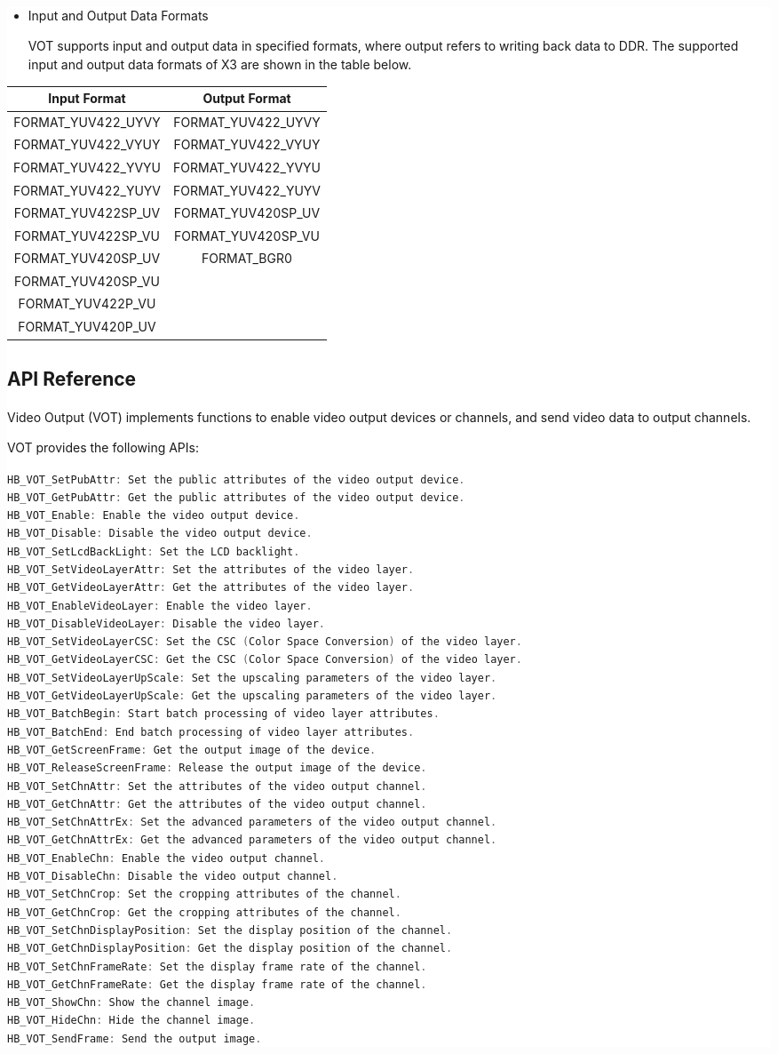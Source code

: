 - Input and Output Data Formats

  VOT supports input and output data in specified formats, where output refers to writing back data to DDR. The supported input and output data formats of X3 are shown in the table below.

|   Input Format    |   Output Format    |
| :----------------: | :----------------: |
| FORMAT_YUV422_UYVY | FORMAT_YUV422_UYVY |
| FORMAT_YUV422_VYUY | FORMAT_YUV422_VYUY |
| FORMAT_YUV422_YVYU | FORMAT_YUV422_YVYU |
| FORMAT_YUV422_YUYV | FORMAT_YUV422_YUYV |
| FORMAT_YUV422SP_UV | FORMAT_YUV420SP_UV |
| FORMAT_YUV422SP_VU | FORMAT_YUV420SP_VU |
| FORMAT_YUV420SP_UV |   FORMAT_BGR0     |
| FORMAT_YUV420SP_VU |                    || FORMAT_YUV422P_UV  |                    |
| FORMAT_YUV422P_VU  |                    |
| FORMAT_YUV420P_UV  |                    |


## API Reference

Video Output (VOT) implements functions to enable video output devices or channels, and send video data to output channels.

VOT provides the following APIs:

```C
HB_VOT_SetPubAttr: Set the public attributes of the video output device.
HB_VOT_GetPubAttr: Get the public attributes of the video output device.
HB_VOT_Enable: Enable the video output device.
HB_VOT_Disable: Disable the video output device.
HB_VOT_SetLcdBackLight: Set the LCD backlight.
HB_VOT_SetVideoLayerAttr: Set the attributes of the video layer.
HB_VOT_GetVideoLayerAttr: Get the attributes of the video layer.
HB_VOT_EnableVideoLayer: Enable the video layer.
HB_VOT_DisableVideoLayer: Disable the video layer.
HB_VOT_SetVideoLayerCSC: Set the CSC (Color Space Conversion) of the video layer.
HB_VOT_GetVideoLayerCSC: Get the CSC (Color Space Conversion) of the video layer.
HB_VOT_SetVideoLayerUpScale: Set the upscaling parameters of the video layer.
HB_VOT_GetVideoLayerUpScale: Get the upscaling parameters of the video layer.
HB_VOT_BatchBegin: Start batch processing of video layer attributes.
HB_VOT_BatchEnd: End batch processing of video layer attributes.
HB_VOT_GetScreenFrame: Get the output image of the device.
HB_VOT_ReleaseScreenFrame: Release the output image of the device.
HB_VOT_SetChnAttr: Set the attributes of the video output channel.
HB_VOT_GetChnAttr: Get the attributes of the video output channel.
HB_VOT_SetChnAttrEx: Set the advanced parameters of the video output channel.
HB_VOT_GetChnAttrEx: Get the advanced parameters of the video output channel.
HB_VOT_EnableChn: Enable the video output channel.
HB_VOT_DisableChn: Disable the video output channel.
HB_VOT_SetChnCrop: Set the cropping attributes of the channel.
HB_VOT_GetChnCrop: Get the cropping attributes of the channel.
HB_VOT_SetChnDisplayPosition: Set the display position of the channel.
HB_VOT_GetChnDisplayPosition: Get the display position of the channel.
HB_VOT_SetChnFrameRate: Set the display frame rate of the channel.
HB_VOT_GetChnFrameRate: Get the display frame rate of the channel.
HB_VOT_ShowChn: Show the channel image.
HB_VOT_HideChn: Hide the channel image.
HB_VOT_SendFrame: Send the output image.
```